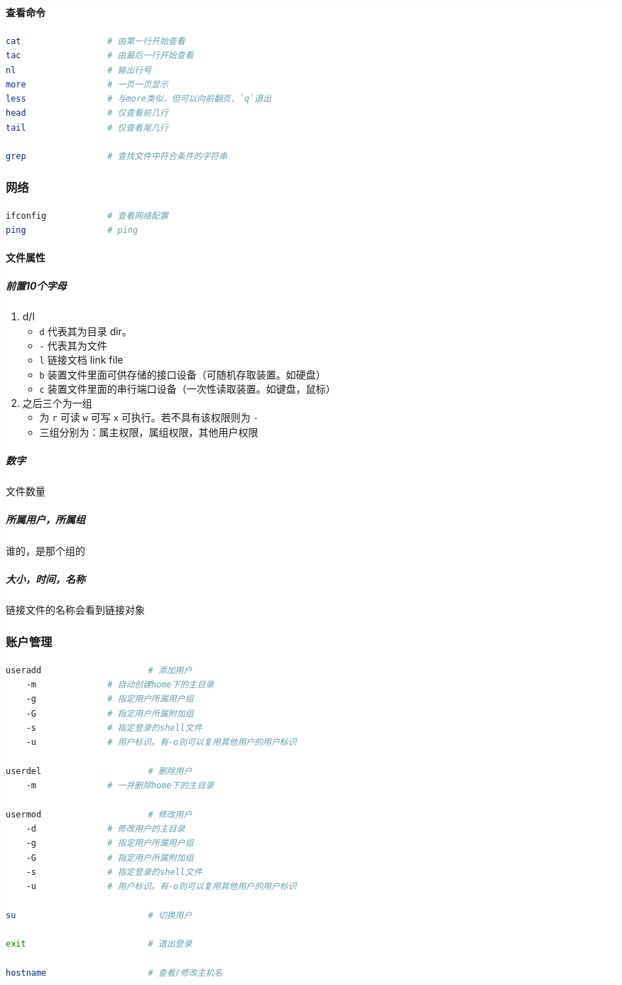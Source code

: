 #### 查看命令
```bash
cat                 # 由第一行开始查看
tac                 # 由最后一行开始查看
nl                  # 输出行号
more                # 一页一页显示
less                # 与more类似，但可以向前翻页，`q`退出
head                # 仅查看前几行
tail                # 仅查看尾几行

grep                # 查找文件中符合条件的字符串
```

### 网络
```bash
ifconfig            # 查看网络配置
ping                # ping
```

#### 文件属性
##### 前置10个字母
1. d/l
    - `d` 代表其为目录 dir。
    - `-` 代表其为文件
    - `l` 链接文档 link file
    - `b` 装置文件里面可供存储的接口设备（可随机存取装置。如硬盘）
    - `c` 装置文件里面的串行端口设备（一次性读取装置。如键盘，鼠标）
2. 之后三个为一组
    - 为 `r` 可读 `w` 可写 `x` 可执行。若不具有该权限则为 `-`
    - 三组分别为：属主权限，属组权限，其他用户权限

##### 数字
文件数量

##### 所属用户，所属组
谁的，是那个组的

##### 大小，时间，名称
链接文件的名称会看到链接对象

### 账户管理
```bash
useradd                     # 添加用户
    -m              # 自动创建home下的主目录
    -g              # 指定用户所属用户组
    -G              # 指定用户所属附加组
    -s              # 指定登录的shell文件
    -u              # 用户标识。有-o则可以复用其他用户的用户标识

userdel                     # 删除用户
    -m              # 一并删除home下的主目录

usermod                     # 修改用户
    -d              # 修改用户的主目录
    -g              # 指定用户所属用户组
    -G              # 指定用户所属附加组
    -s              # 指定登录的shell文件
    -u              # 用户标识。有-o则可以复用其他用户的用户标识

su                          # 切换用户

exit                        # 退出登录

hostname                    # 查看/修改主机名
```